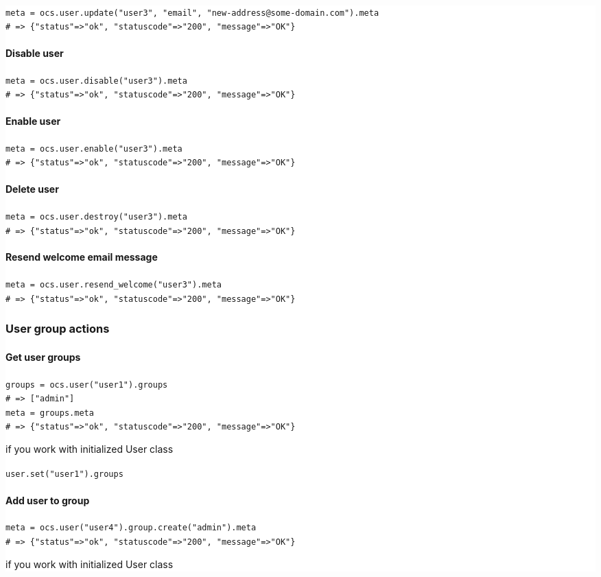```
meta = ocs.user.update("user3", "email", "new-address@some-domain.com").meta
# => {"status"=>"ok", "statuscode"=>"200", "message"=>"OK"}
```

#### Disable user

```
meta = ocs.user.disable("user3").meta
# => {"status"=>"ok", "statuscode"=>"200", "message"=>"OK"}
```

#### Enable user

```
meta = ocs.user.enable("user3").meta
# => {"status"=>"ok", "statuscode"=>"200", "message"=>"OK"}
```

#### Delete user

```
meta = ocs.user.destroy("user3").meta
# => {"status"=>"ok", "statuscode"=>"200", "message"=>"OK"}
```

#### Resend welcome email message

```
meta = ocs.user.resend_welcome("user3").meta
# => {"status"=>"ok", "statuscode"=>"200", "message"=>"OK"}
```

### User group actions

#### Get user groups

```
groups = ocs.user("user1").groups
# => ["admin"]
meta = groups.meta 
# => {"status"=>"ok", "statuscode"=>"200", "message"=>"OK"}
```

if you work with initialized User class

```
user.set("user1").groups
```

#### Add user to group

```
meta = ocs.user("user4").group.create("admin").meta
# => {"status"=>"ok", "statuscode"=>"200", "message"=>"OK"}
```

if you work with initialized User class

